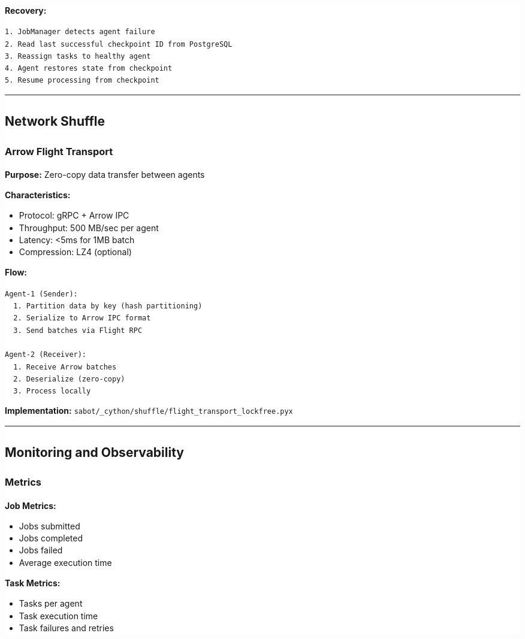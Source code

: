 **Recovery:**

```
1. JobManager detects agent failure
2. Read last successful checkpoint ID from PostgreSQL
3. Reassign tasks to healthy agent
4. Agent restores state from checkpoint
5. Resume processing from checkpoint
```

---

## Network Shuffle

### Arrow Flight Transport

**Purpose:** Zero-copy data transfer between agents

**Characteristics:**
- Protocol: gRPC + Arrow IPC
- Throughput: 500 MB/sec per agent
- Latency: <5ms for 1MB batch
- Compression: LZ4 (optional)

**Flow:**

```
Agent-1 (Sender):
  1. Partition data by key (hash partitioning)
  2. Serialize to Arrow IPC format
  3. Send batches via Flight RPC

Agent-2 (Receiver):
  1. Receive Arrow batches
  2. Deserialize (zero-copy)
  3. Process locally
```

**Implementation:** `sabot/_cython/shuffle/flight_transport_lockfree.pyx`

---

## Monitoring and Observability

### Metrics

**Job Metrics:**
- Jobs submitted
- Jobs completed
- Jobs failed
- Average execution time

**Task Metrics:**
- Tasks per agent
- Task execution time
- Task failures and retries
